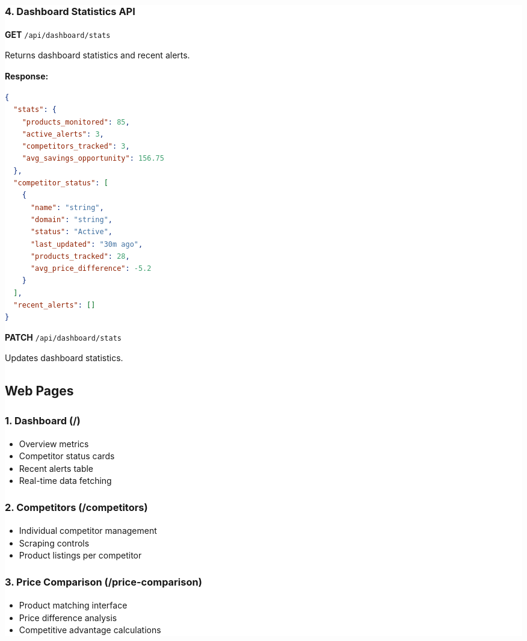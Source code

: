 ```json
```

### 4. Dashboard Statistics API

**GET** `/api/dashboard/stats`

Returns dashboard statistics and recent alerts.

**Response:**
```json
{
  "stats": {
    "products_monitored": 85,
    "active_alerts": 3,
    "competitors_tracked": 3,
    "avg_savings_opportunity": 156.75
  },
  "competitor_status": [
    {
      "name": "string",
      "domain": "string",
      "status": "Active",
      "last_updated": "30m ago",
      "products_tracked": 28,
      "avg_price_difference": -5.2
    }
  ],
  "recent_alerts": []
}
```

**PATCH** `/api/dashboard/stats`

Updates dashboard statistics.

## Web Pages

### 1. Dashboard (/)
- Overview metrics
- Competitor status cards
- Recent alerts table
- Real-time data fetching

### 2. Competitors (/competitors)
- Individual competitor management
- Scraping controls
- Product listings per competitor

### 3. Price Comparison (/price-comparison)
- Product matching interface
- Price difference analysis
- Competitive advantage calculations

